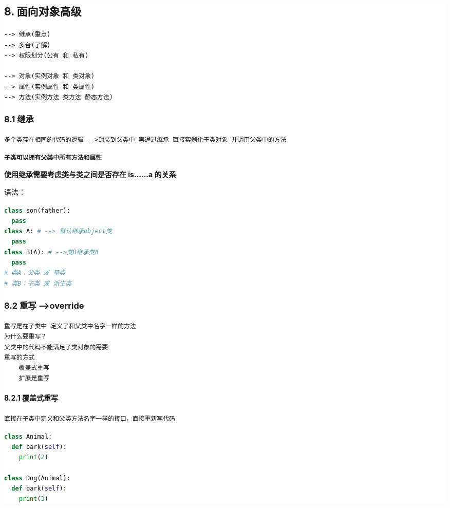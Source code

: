 
## 8. 面向对象高级

```yacas
--> 继承(重点)
--> 多台(了解)
--> 权限划分(公有 和 私有)

--> 对象(实例对象 和 类对象)
--> 属性(实例属性 和 类属性)
--> 方法(实例方法 类方法 静态方法)
```

### 8.1 继承

`多个类存在相同的代码的逻辑 -->封装到父类中 再通过继承 直接实例化子类对象 并调用父类中的方法`

**`子类可以拥有父类中所有方法和属性`**

**使用继承需要考虑类与类之间是否存在  is……a 的关系**



语法：

```python
class son(father):
  pass
class A: # --> 默认继承object类
  pass
class B(A): # -->类B继承类A
  pass
# 类A：父类 或 基类
# 类B：子类 或 派生类
```

### 8.2 重写 -->override

```yacas
重写是在子类中 定义了和父类中名字一样的方法
为什么要重写？
父类中的代码不能满足子类对象的需要
重写的方式
	覆盖式重写
	扩展是重写
```

#### 8.2.1 覆盖式重写

`直接在子类中定义和父类方法名字一样的接口，直接重新写代码`

```python
class Animal:
  def bark(self):
    print(2)
    
class Dog(Animal):
  def bark(self):
    print(3)
```
